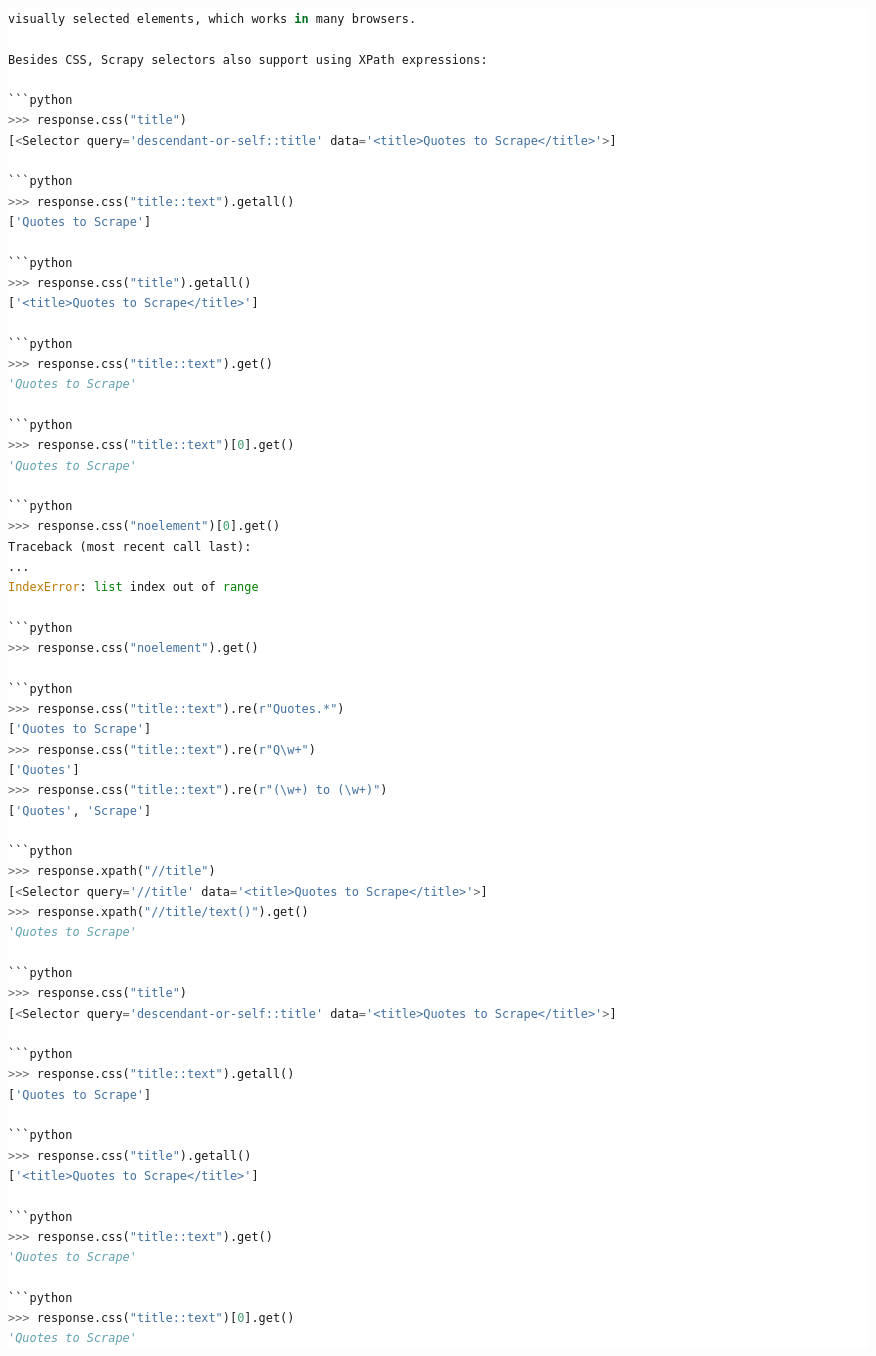```python
visually selected elements, which works in many browsers.

Besides CSS, Scrapy selectors also support using XPath expressions:

```python
>>> response.css("title")
[<Selector query='descendant-or-self::title' data='<title>Quotes to Scrape</title>'>]

```python
>>> response.css("title::text").getall()
['Quotes to Scrape']

```python
>>> response.css("title").getall()
['<title>Quotes to Scrape</title>']

```python
>>> response.css("title::text").get()
'Quotes to Scrape'

```python
>>> response.css("title::text")[0].get()
'Quotes to Scrape'

```python
>>> response.css("noelement")[0].get()
Traceback (most recent call last):
...
IndexError: list index out of range

```python
>>> response.css("noelement").get()

```python
>>> response.css("title::text").re(r"Quotes.*")
['Quotes to Scrape']
>>> response.css("title::text").re(r"Q\w+")
['Quotes']
>>> response.css("title::text").re(r"(\w+) to (\w+)")
['Quotes', 'Scrape']

```python
>>> response.xpath("//title")
[<Selector query='//title' data='<title>Quotes to Scrape</title>'>]
>>> response.xpath("//title/text()").get()
'Quotes to Scrape'

```python
>>> response.css("title")
[<Selector query='descendant-or-self::title' data='<title>Quotes to Scrape</title>'>]

```python
>>> response.css("title::text").getall()
['Quotes to Scrape']

```python
>>> response.css("title").getall()
['<title>Quotes to Scrape</title>']

```python
>>> response.css("title::text").get()
'Quotes to Scrape'

```python
>>> response.css("title::text")[0].get()
'Quotes to Scrape'
```